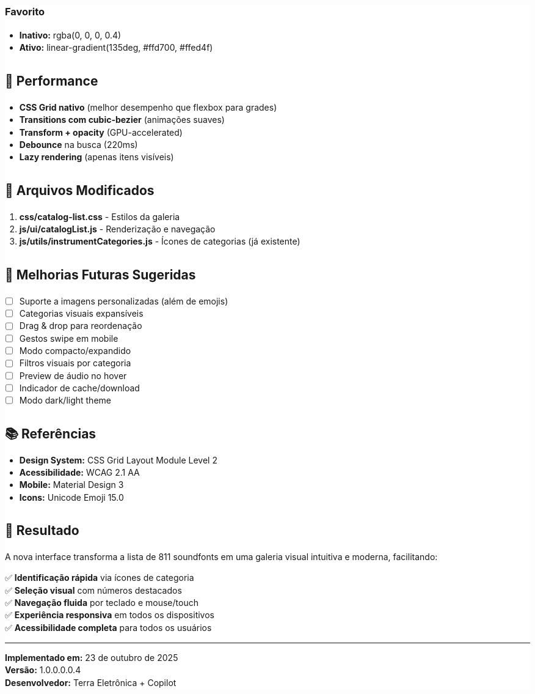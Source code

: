 ### Favorito
- **Inativo:** rgba(0, 0, 0, 0.4)
- **Ativo:** linear-gradient(135deg, #ffd700, #ffed4f)

## 🚀 Performance

- **CSS Grid nativo** (melhor desempenho que flexbox para grades)
- **Transitions com cubic-bezier** (animações suaves)
- **Transform + opacity** (GPU-accelerated)
- **Debounce** na busca (220ms)
- **Lazy rendering** (apenas itens visíveis)

## 📝 Arquivos Modificados

1. **css/catalog-list.css** - Estilos da galeria
2. **js/ui/catalogList.js** - Renderização e navegação
3. **js/utils/instrumentCategories.js** - Ícones de categorias (já existente)

## 🔮 Melhorias Futuras Sugeridas

- [ ] Suporte a imagens personalizadas (além de emojis)
- [ ] Categorias visuais expansíveis
- [ ] Drag & drop para reordenação
- [ ] Gestos swipe em mobile
- [ ] Modo compacto/expandido
- [ ] Filtros visuais por categoria
- [ ] Preview de áudio no hover
- [ ] Indicador de cache/download
- [ ] Modo dark/light theme

## 📚 Referências

- **Design System:** CSS Grid Layout Module Level 2
- **Acessibilidade:** WCAG 2.1 AA
- **Mobile:** Material Design 3
- **Icons:** Unicode Emoji 15.0

## 🎉 Resultado

A nova interface transforma a lista de 811 soundfonts em uma galeria visual intuitiva e moderna, facilitando:

✅ **Identificação rápida** via ícones de categoria  
✅ **Seleção visual** com números destacados  
✅ **Navegação fluida** por teclado e mouse/touch  
✅ **Experiência responsiva** em todos os dispositivos  
✅ **Acessibilidade completa** para todos os usuários  

---

**Implementado em:** 23 de outubro de 2025  
**Versão:** 1.0.0.0.0.4  
**Desenvolvedor:** Terra Eletrônica + Copilot
